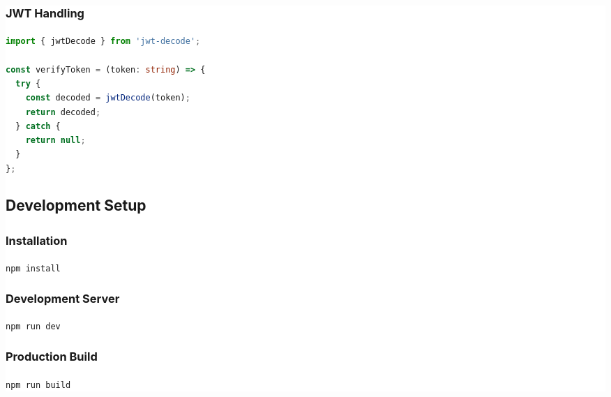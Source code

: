 ### JWT Handling
```typescript
import { jwtDecode } from 'jwt-decode';

const verifyToken = (token: string) => {
  try {
    const decoded = jwtDecode(token);
    return decoded;
  } catch {
    return null;
  }
};
```

## Development Setup

### Installation
```bash
npm install
```

### Development Server
```bash
npm run dev
```

### Production Build
```bash
npm run build
```
